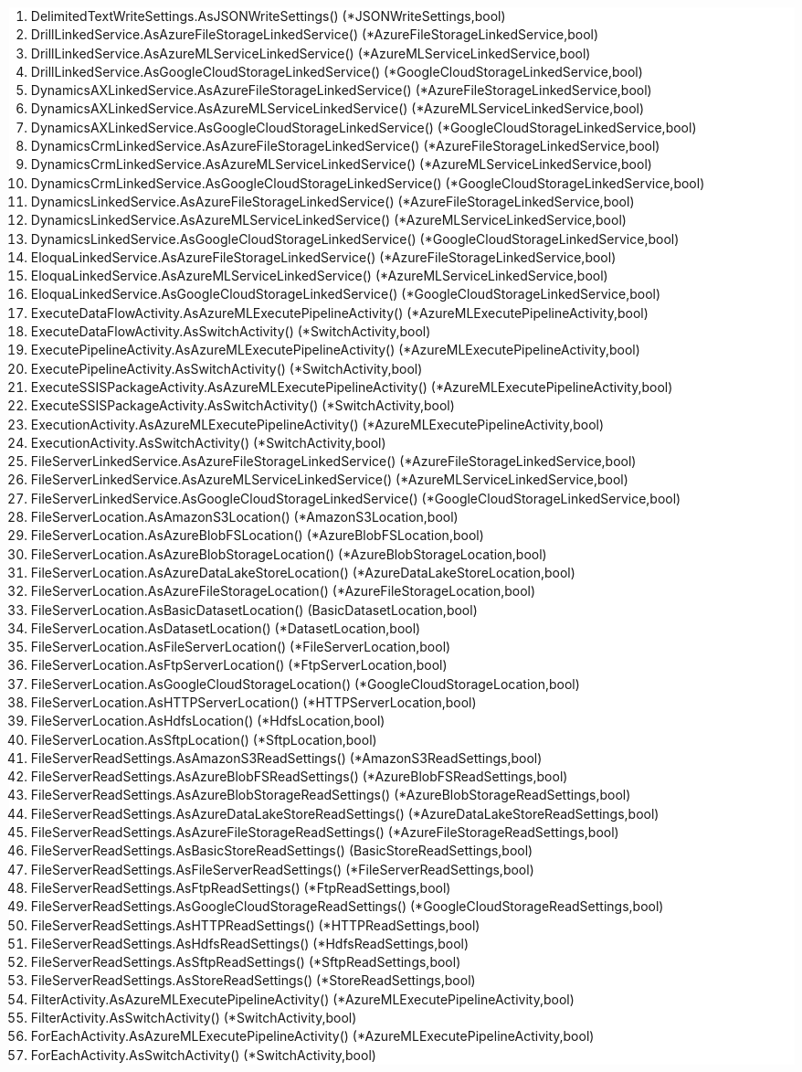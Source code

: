 1. DelimitedTextWriteSettings.AsJSONWriteSettings() (*JSONWriteSettings,bool)
1. DrillLinkedService.AsAzureFileStorageLinkedService() (*AzureFileStorageLinkedService,bool)
1. DrillLinkedService.AsAzureMLServiceLinkedService() (*AzureMLServiceLinkedService,bool)
1. DrillLinkedService.AsGoogleCloudStorageLinkedService() (*GoogleCloudStorageLinkedService,bool)
1. DynamicsAXLinkedService.AsAzureFileStorageLinkedService() (*AzureFileStorageLinkedService,bool)
1. DynamicsAXLinkedService.AsAzureMLServiceLinkedService() (*AzureMLServiceLinkedService,bool)
1. DynamicsAXLinkedService.AsGoogleCloudStorageLinkedService() (*GoogleCloudStorageLinkedService,bool)
1. DynamicsCrmLinkedService.AsAzureFileStorageLinkedService() (*AzureFileStorageLinkedService,bool)
1. DynamicsCrmLinkedService.AsAzureMLServiceLinkedService() (*AzureMLServiceLinkedService,bool)
1. DynamicsCrmLinkedService.AsGoogleCloudStorageLinkedService() (*GoogleCloudStorageLinkedService,bool)
1. DynamicsLinkedService.AsAzureFileStorageLinkedService() (*AzureFileStorageLinkedService,bool)
1. DynamicsLinkedService.AsAzureMLServiceLinkedService() (*AzureMLServiceLinkedService,bool)
1. DynamicsLinkedService.AsGoogleCloudStorageLinkedService() (*GoogleCloudStorageLinkedService,bool)
1. EloquaLinkedService.AsAzureFileStorageLinkedService() (*AzureFileStorageLinkedService,bool)
1. EloquaLinkedService.AsAzureMLServiceLinkedService() (*AzureMLServiceLinkedService,bool)
1. EloquaLinkedService.AsGoogleCloudStorageLinkedService() (*GoogleCloudStorageLinkedService,bool)
1. ExecuteDataFlowActivity.AsAzureMLExecutePipelineActivity() (*AzureMLExecutePipelineActivity,bool)
1. ExecuteDataFlowActivity.AsSwitchActivity() (*SwitchActivity,bool)
1. ExecutePipelineActivity.AsAzureMLExecutePipelineActivity() (*AzureMLExecutePipelineActivity,bool)
1. ExecutePipelineActivity.AsSwitchActivity() (*SwitchActivity,bool)
1. ExecuteSSISPackageActivity.AsAzureMLExecutePipelineActivity() (*AzureMLExecutePipelineActivity,bool)
1. ExecuteSSISPackageActivity.AsSwitchActivity() (*SwitchActivity,bool)
1. ExecutionActivity.AsAzureMLExecutePipelineActivity() (*AzureMLExecutePipelineActivity,bool)
1. ExecutionActivity.AsSwitchActivity() (*SwitchActivity,bool)
1. FileServerLinkedService.AsAzureFileStorageLinkedService() (*AzureFileStorageLinkedService,bool)
1. FileServerLinkedService.AsAzureMLServiceLinkedService() (*AzureMLServiceLinkedService,bool)
1. FileServerLinkedService.AsGoogleCloudStorageLinkedService() (*GoogleCloudStorageLinkedService,bool)
1. FileServerLocation.AsAmazonS3Location() (*AmazonS3Location,bool)
1. FileServerLocation.AsAzureBlobFSLocation() (*AzureBlobFSLocation,bool)
1. FileServerLocation.AsAzureBlobStorageLocation() (*AzureBlobStorageLocation,bool)
1. FileServerLocation.AsAzureDataLakeStoreLocation() (*AzureDataLakeStoreLocation,bool)
1. FileServerLocation.AsAzureFileStorageLocation() (*AzureFileStorageLocation,bool)
1. FileServerLocation.AsBasicDatasetLocation() (BasicDatasetLocation,bool)
1. FileServerLocation.AsDatasetLocation() (*DatasetLocation,bool)
1. FileServerLocation.AsFileServerLocation() (*FileServerLocation,bool)
1. FileServerLocation.AsFtpServerLocation() (*FtpServerLocation,bool)
1. FileServerLocation.AsGoogleCloudStorageLocation() (*GoogleCloudStorageLocation,bool)
1. FileServerLocation.AsHTTPServerLocation() (*HTTPServerLocation,bool)
1. FileServerLocation.AsHdfsLocation() (*HdfsLocation,bool)
1. FileServerLocation.AsSftpLocation() (*SftpLocation,bool)
1. FileServerReadSettings.AsAmazonS3ReadSettings() (*AmazonS3ReadSettings,bool)
1. FileServerReadSettings.AsAzureBlobFSReadSettings() (*AzureBlobFSReadSettings,bool)
1. FileServerReadSettings.AsAzureBlobStorageReadSettings() (*AzureBlobStorageReadSettings,bool)
1. FileServerReadSettings.AsAzureDataLakeStoreReadSettings() (*AzureDataLakeStoreReadSettings,bool)
1. FileServerReadSettings.AsAzureFileStorageReadSettings() (*AzureFileStorageReadSettings,bool)
1. FileServerReadSettings.AsBasicStoreReadSettings() (BasicStoreReadSettings,bool)
1. FileServerReadSettings.AsFileServerReadSettings() (*FileServerReadSettings,bool)
1. FileServerReadSettings.AsFtpReadSettings() (*FtpReadSettings,bool)
1. FileServerReadSettings.AsGoogleCloudStorageReadSettings() (*GoogleCloudStorageReadSettings,bool)
1. FileServerReadSettings.AsHTTPReadSettings() (*HTTPReadSettings,bool)
1. FileServerReadSettings.AsHdfsReadSettings() (*HdfsReadSettings,bool)
1. FileServerReadSettings.AsSftpReadSettings() (*SftpReadSettings,bool)
1. FileServerReadSettings.AsStoreReadSettings() (*StoreReadSettings,bool)
1. FilterActivity.AsAzureMLExecutePipelineActivity() (*AzureMLExecutePipelineActivity,bool)
1. FilterActivity.AsSwitchActivity() (*SwitchActivity,bool)
1. ForEachActivity.AsAzureMLExecutePipelineActivity() (*AzureMLExecutePipelineActivity,bool)
1. ForEachActivity.AsSwitchActivity() (*SwitchActivity,bool)